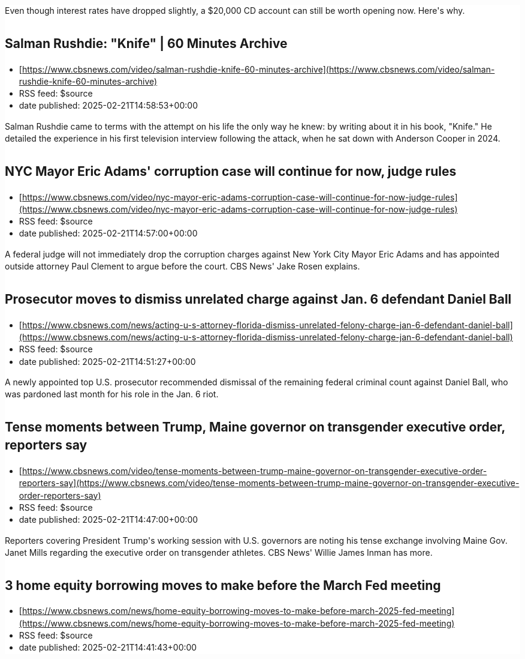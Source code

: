 Even though interest rates have dropped slightly, a $20,000 CD account can still be worth opening now. Here's why.

## Salman Rushdie: "Knife" | 60 Minutes Archive
 - [https://www.cbsnews.com/video/salman-rushdie-knife-60-minutes-archive](https://www.cbsnews.com/video/salman-rushdie-knife-60-minutes-archive)
 - RSS feed: $source
 - date published: 2025-02-21T14:58:53+00:00

Salman Rushdie came to terms with the attempt on his life the only way he knew: by writing about it in his book, "Knife." He detailed the experience in his first television interview following the attack, when he sat down with Anderson Cooper in 2024.

## NYC Mayor Eric Adams' corruption case will continue for now, judge rules
 - [https://www.cbsnews.com/video/nyc-mayor-eric-adams-corruption-case-will-continue-for-now-judge-rules](https://www.cbsnews.com/video/nyc-mayor-eric-adams-corruption-case-will-continue-for-now-judge-rules)
 - RSS feed: $source
 - date published: 2025-02-21T14:57:00+00:00

A federal judge will not immediately drop the corruption charges against New York City Mayor Eric Adams and has appointed outside attorney Paul Clement to argue before the court. CBS News' Jake Rosen explains.

## Prosecutor moves to dismiss unrelated charge against Jan. 6 defendant Daniel Ball
 - [https://www.cbsnews.com/news/acting-u-s-attorney-florida-dismiss-unrelated-felony-charge-jan-6-defendant-daniel-ball](https://www.cbsnews.com/news/acting-u-s-attorney-florida-dismiss-unrelated-felony-charge-jan-6-defendant-daniel-ball)
 - RSS feed: $source
 - date published: 2025-02-21T14:51:27+00:00

A newly appointed top U.S. prosecutor recommended dismissal of the remaining federal criminal count against Daniel Ball, who was pardoned last month for his role in the Jan. 6 riot.

## Tense moments between Trump, Maine governor on transgender executive order, reporters say
 - [https://www.cbsnews.com/video/tense-moments-between-trump-maine-governor-on-transgender-executive-order-reporters-say](https://www.cbsnews.com/video/tense-moments-between-trump-maine-governor-on-transgender-executive-order-reporters-say)
 - RSS feed: $source
 - date published: 2025-02-21T14:47:00+00:00

Reporters covering President Trump's working session with U.S. governors are noting his tense exchange involving Maine Gov. Janet Mills regarding the executive order on transgender athletes. CBS News' Willie James Inman has more.

## 3 home equity borrowing moves to make before the March Fed meeting
 - [https://www.cbsnews.com/news/home-equity-borrowing-moves-to-make-before-march-2025-fed-meeting](https://www.cbsnews.com/news/home-equity-borrowing-moves-to-make-before-march-2025-fed-meeting)
 - RSS feed: $source
 - date published: 2025-02-21T14:41:43+00:00

